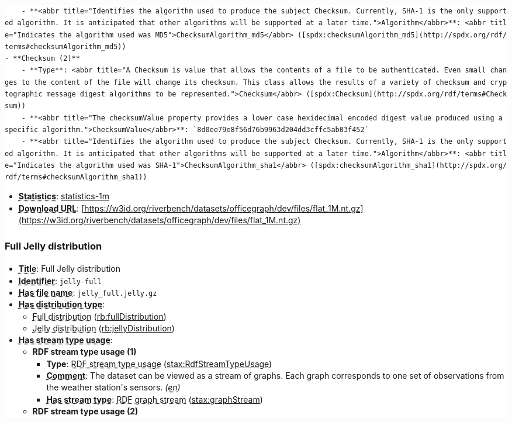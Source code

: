         - **<abbr title="Identifies the algorithm used to produce the subject Checksum. Currently, SHA-1 is the only supported algorithm. It is anticipated that other algorithms will be supported at a later time.">Algorithm</abbr>**: <abbr title="Indicates the algorithm used was MD5">ChecksumAlgorithm_md5</abbr> ([spdx:checksumAlgorithm_md5](http://spdx.org/rdf/terms#checksumAlgorithm_md5))
    - **Checksum (2)**    
        - **Type**: <abbr title="A Checksum is value that allows the contents of a file to be authenticated. Even small changes to the content of the file will change its checksum. This class allows the results of a variety of checksum and cryptographic message digest algorithms to be represented.">Checksum</abbr> ([spdx:Checksum](http://spdx.org/rdf/terms#Checksum))
        - **<abbr title="The checksumValue property provides a lower case hexidecimal encoded digest value produced using a specific algorithm.">ChecksumValue</abbr>**: `8d0ee79e8f56d76b9963d204dd3cffc5ab03f452`
        - **<abbr title="Identifies the algorithm used to produce the subject Checksum. Currently, SHA-1 is the only supported algorithm. It is anticipated that other algorithms will be supported at a later time.">Algorithm</abbr>**: <abbr title="Indicates the algorithm used was SHA-1">ChecksumAlgorithm_sha1</abbr> ([spdx:checksumAlgorithm_sha1](http://spdx.org/rdf/terms#checksumAlgorithm_sha1))
- **<abbr title="Indicates the grouping (set) of statistics for a given distribution. Multiple distributions can share one set of statistics, but a distribution must have exactly one statistics set.">Statistics</abbr>**: [statistics-1m](#statistics-1m)
- **<abbr title="The URL of the downloadable file in a given format. E.g. CSV file or RDF file. The format is indicated by the distribution's dcterms:format and/or dcat:mediaType.">Download URL</abbr>**: [https://w3id.org/riverbench/datasets/officegraph/dev/files/flat_1M.nt.gz](https://w3id.org/riverbench/datasets/officegraph/dev/files/flat_1M.nt.gz)

### <a name="jelly-full"></a> Full Jelly distribution

- **<abbr title="A name given to the resource.">Title</abbr>**: Full Jelly distribution
- **<abbr title="An unambiguous reference to the resource within a given context.">Identifier</abbr>**: `jelly-full`
- **<abbr title="Canonical file name of this distribution">Has file name</abbr>**: `jelly_full.jelly.gz`
- **<abbr title="Indicates the type of RiverBench dataset distribution">Has distribution type</abbr>**: 
    - <abbr title="A full distribution, including all data in the dataset.">Full distribution</abbr> ([rb:fullDistribution](https://w3id.org/riverbench/schema/metadata#fullDistribution))
    - <abbr title="A streaming distribution in the Jelly binary format.">Jelly distribution</abbr> ([rb:jellyDistribution](https://w3id.org/riverbench/schema/metadata#jellyDistribution))
- **<abbr title="Inverse of stax:isUsageOf – indicates that the subject is related to a usage of an RDF stream type.  The subject for this property can be for example a published stream on the Web (e.g., vocals:RDFStream) or a scientific publication that discusses a usage of an RDF stream type.">Has stream type usage</abbr>**: 
    - **RDF stream type usage (1)**    
        - **Type**: <abbr title="Class for instances of using an RDF stream type, in a program, an academic paper, or elsewhere. This class is suitable for annotating both theoretical uses and practical ones, i.e., real streams or datasets.  Instances of this class should have the stax:hasStreamType property pointing to a concrete stream type. The stax:usedIn property is recommended to indicate where the stream is used – alternatively you can use its inverse (stax:hasStreamTypeUsage). The use of other properties (e.g., rdfs:label, rdfs:comment) is encouraged to give more context about the usage.  Note that 'stream type usage' is a subjective assertion and instances of this class may be annotated with additional provenance properties to explain who made the assertion. There can be multiple views on what type of stream is in use, depending on the involved actor, processing step, etc.">RDF stream type usage</abbr> ([stax:RdfStreamTypeUsage](https://w3id.org/stax/ontology#RdfStreamTypeUsage))
        - **<abbr title="A description of the subject resource.">Comment</abbr>**: The dataset can be viewed as a stream of graphs. Each graph corresponds to one set of observations from the weather station's sensors. _(<abbr title="English">en</abbr>)_
        - **<abbr title="For an RDF stream type usage, this property indicates which stream type is used.">Has stream type</abbr>**: <abbr title="An RDF graph stream is a grouped RDF stream whose elements are unnamed (default) RDF graphs.">RDF graph stream</abbr> ([stax:graphStream](https://w3id.org/stax/ontology#graphStream))
    - **RDF stream type usage (2)**    